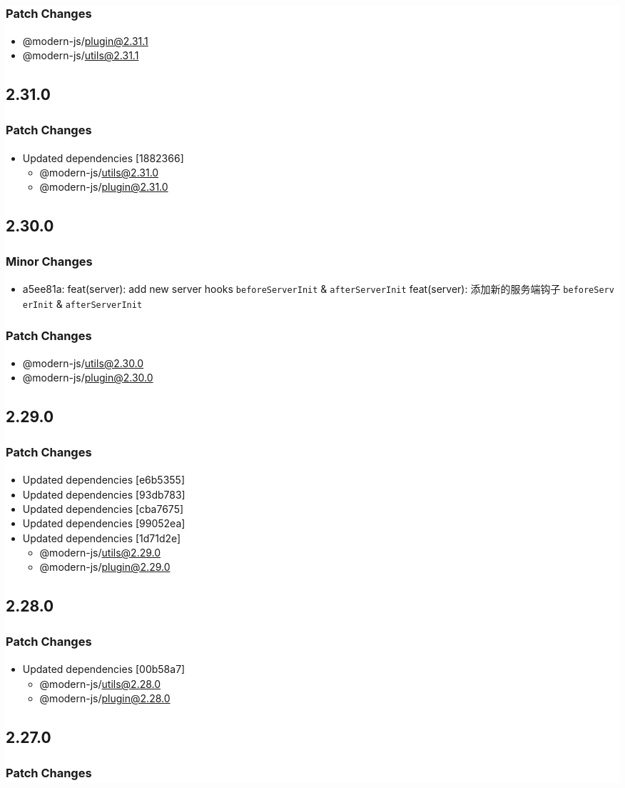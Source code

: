 ### Patch Changes

- @modern-js/plugin@2.31.1
- @modern-js/utils@2.31.1

## 2.31.0

### Patch Changes

- Updated dependencies [1882366]
  - @modern-js/utils@2.31.0
  - @modern-js/plugin@2.31.0

## 2.30.0

### Minor Changes

- a5ee81a: feat(server): add new server hooks `beforeServerInit` & `afterServerInit`
  feat(server): 添加新的服务端钩子 `beforeServerInit` & `afterServerInit`

### Patch Changes

- @modern-js/utils@2.30.0
- @modern-js/plugin@2.30.0

## 2.29.0

### Patch Changes

- Updated dependencies [e6b5355]
- Updated dependencies [93db783]
- Updated dependencies [cba7675]
- Updated dependencies [99052ea]
- Updated dependencies [1d71d2e]
  - @modern-js/utils@2.29.0
  - @modern-js/plugin@2.29.0

## 2.28.0

### Patch Changes

- Updated dependencies [00b58a7]
  - @modern-js/utils@2.28.0
  - @modern-js/plugin@2.28.0

## 2.27.0

### Patch Changes
